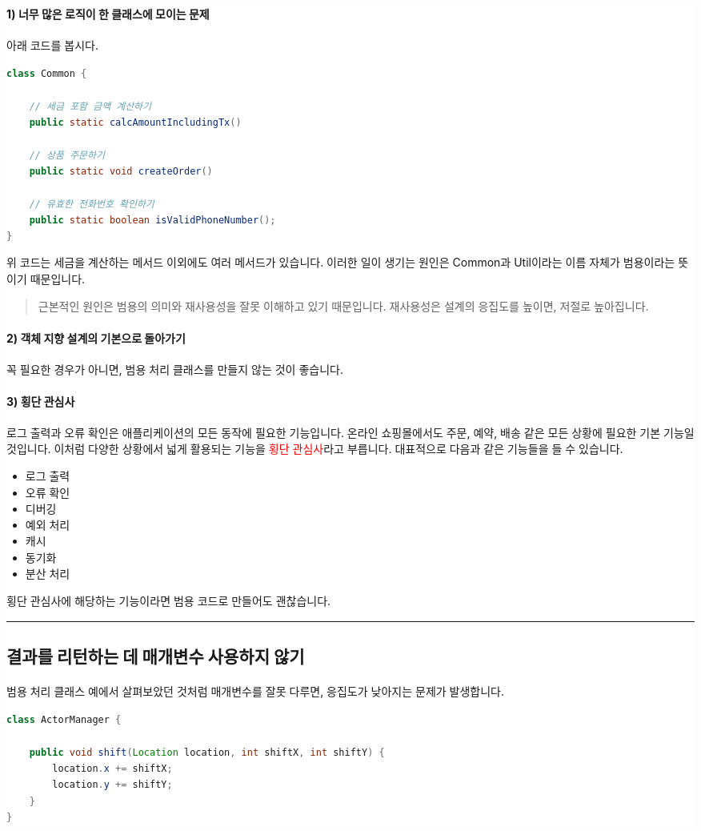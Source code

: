 #### 1) 너무 많은 로직이 한 클래스에 모이는 문제

아래 코드를 봅시다.

```java
class Common {

	// 세금 포함 금액 계산하기
	public static calcAmountIncludingTx()

	// 상품 주문하기
	public static void createOrder()

	// 유효한 전화번호 확인하기
	public static boolean isValidPhoneNumber();
}
```

위 코드는 세금을 계산하는 메서드 이외에도 여러 메서드가 있습니다. 이러한 일이 생기는 원인은 Common과 Util이라는 이름 자체가 범용이라는 뜻이기 때문입니다.

> 근본적인 원인은 범용의 의미와 재사용성을 잘못 이해하고 있기 때문입니다. 재사용성은 설계의 응집도를 높이면, 저절로 높아집니다.

#### 2) 객체 지향 설계의 기본으로 돌아가기

꼭 필요한 경우가 아니면, 범용 처리 클래스를 만들지 않는 것이 좋습니다.

#### 3) 횡단 관심사

로그 출력과 오류 확인은 애플리케이션의 모든 동작에 필요한 기능입니다. 온라인 쇼핑몰에서도 주문, 예약, 배송 같은 모든 상황에 필요한 기본 기능일 것입니다. 이처럼 다양한 상황에서 넓게 활용되는 기능을 <span style="color:#ff0000">횡단 관심사</span>라고 부릅니다. 대표적으로 다음과 같은 기능들을 들 수 있습니다.

- 로그 출력
- 오류 확인
- 디버깅
- 예외 처리
- 캐시
- 동기화
- 분산 처리

횡단 관심사에 해당하는 기능이라면 범용 코드로 만들어도 괜찮습니다.


---

## 결과를 리턴하는 데 매개변수 사용하지 않기

범용 처리 클래스 예에서 살펴보았던 것처럼 매개변수를 잘못 다루면, 응집도가 낮아지는 문제가 발생합니다.

```java
class ActorManager {

	public void shift(Location location, int shiftX, int shiftY) {
		location.x += shiftX;
		location.y += shiftY;
	}
}
```
